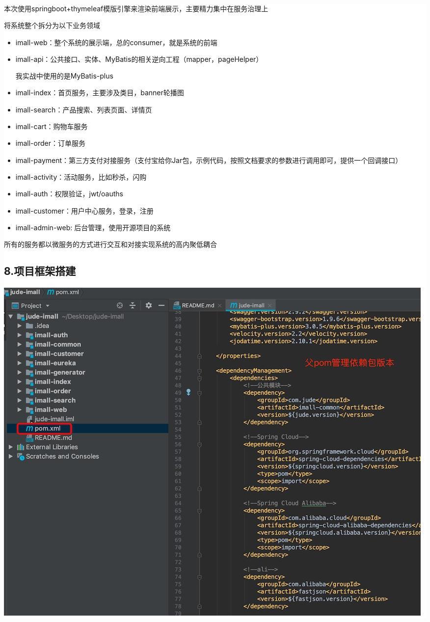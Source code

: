 本次使用springboot+thymeleaf模版引擎来渲染前端展示，主要精力集中在服务治理上

将系统整个拆分为以下业务领域

- imall-web：整个系统的展示端，总的consumer，就是系统的前端

- imall-api：公共接口、实体、MyBatis的相关逆向工程（mapper，pageHelper）

  我实战中使用的是MyBatis-plus

- imall-index：首页服务，主要涉及类目，banner轮播图

- imall-search：产品搜索、列表页面、详情页

- imall-cart：购物车服务

- imall-order：订单服务

- imall-payment：第三方支付对接服务（支付宝给你Jar包，示例代码，按照文档要求的参数进行调用即可，提供一个回调接口）

- imall-activity：活动服务，比如秒杀，闪购

- imall-auth：权限验证，jwt/oauths

- imall-customer：用户中心服务，登录，注册

- imall-admin-web: 后台管理，使用开源项目的系统

所有的服务都以微服务的方式进行交互和对接实现系统的高内聚低耦合

## 8.项目框架搭建

![](/assets/images/2020/icoding/imall/parent-pom.jpg)
